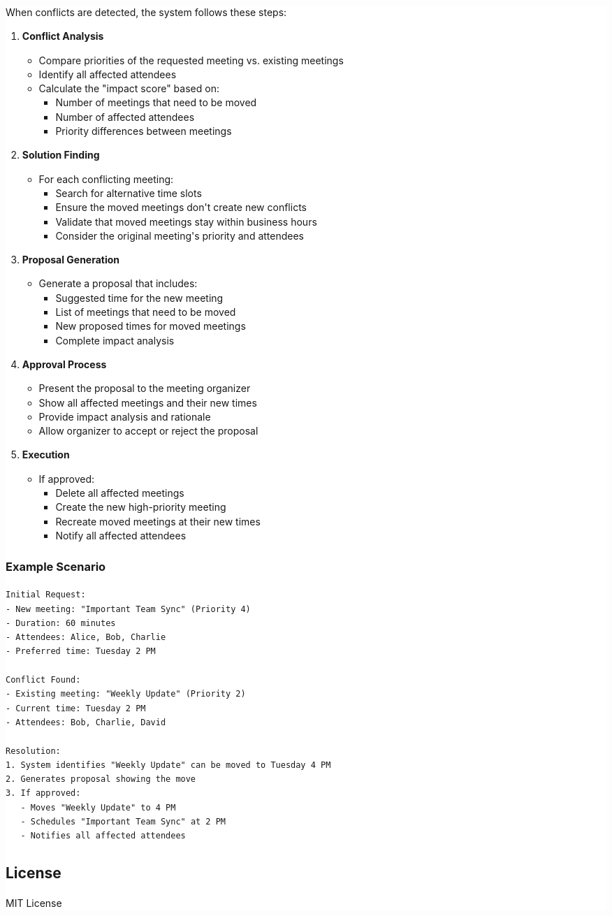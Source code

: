 When conflicts are detected, the system follows these steps:

1. **Conflict Analysis**
   - Compare priorities of the requested meeting vs. existing meetings
   - Identify all affected attendees
   - Calculate the "impact score" based on:
     - Number of meetings that need to be moved
     - Number of affected attendees
     - Priority differences between meetings

2. **Solution Finding**
   - For each conflicting meeting:
     - Search for alternative time slots
     - Ensure the moved meetings don't create new conflicts
     - Validate that moved meetings stay within business hours
     - Consider the original meeting's priority and attendees

3. **Proposal Generation**
   - Generate a proposal that includes:
     - Suggested time for the new meeting
     - List of meetings that need to be moved
     - New proposed times for moved meetings
     - Complete impact analysis

4. **Approval Process**
   - Present the proposal to the meeting organizer
   - Show all affected meetings and their new times
   - Provide impact analysis and rationale
   - Allow organizer to accept or reject the proposal

5. **Execution**
   - If approved:
     - Delete all affected meetings
     - Create the new high-priority meeting
     - Recreate moved meetings at their new times
     - Notify all affected attendees

### Example Scenario

```
Initial Request:
- New meeting: "Important Team Sync" (Priority 4)
- Duration: 60 minutes
- Attendees: Alice, Bob, Charlie
- Preferred time: Tuesday 2 PM

Conflict Found:
- Existing meeting: "Weekly Update" (Priority 2)
- Current time: Tuesday 2 PM
- Attendees: Bob, Charlie, David

Resolution:
1. System identifies "Weekly Update" can be moved to Tuesday 4 PM
2. Generates proposal showing the move
3. If approved:
   - Moves "Weekly Update" to 4 PM
   - Schedules "Important Team Sync" at 2 PM
   - Notifies all affected attendees
```

## License

MIT License 